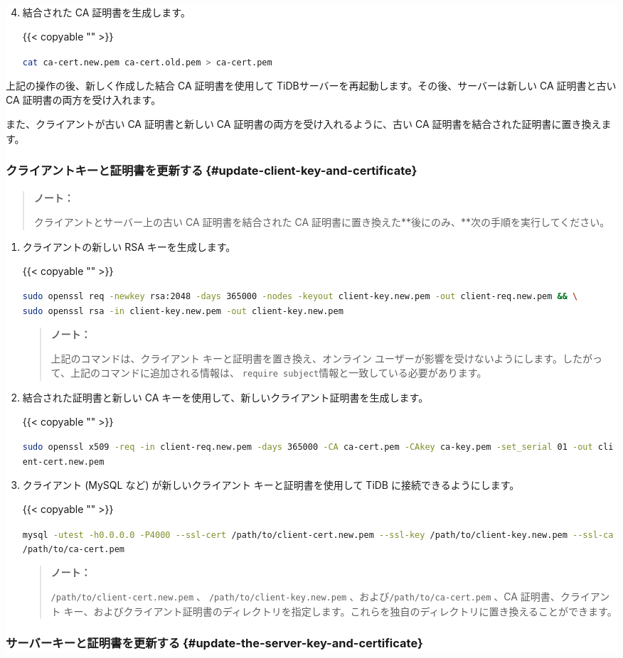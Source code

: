 4.  結合された CA 証明書を生成します。

    {{< copyable "" >}}

    ```bash
    cat ca-cert.new.pem ca-cert.old.pem > ca-cert.pem
    ```

上記の操作の後、新しく作成した結合 CA 証明書を使用して TiDBサーバーを再起動します。その後、サーバーは新しい CA 証明書と古い CA 証明書の両方を受け入れます。

また、クライアントが古い CA 証明書と新しい CA 証明書の両方を受け入れるように、古い CA 証明書を結合された証明書に置き換えます。

### クライアントキーと証明書を更新する {#update-client-key-and-certificate}

> **ノート：**
>
> クライアントとサーバー上の古い CA 証明書を結合された CA 証明書に置き換えた**後にのみ、**次の手順を実行してください。

1.  クライアントの新しい RSA キーを生成します。

    {{< copyable "" >}}

    ```bash
    sudo openssl req -newkey rsa:2048 -days 365000 -nodes -keyout client-key.new.pem -out client-req.new.pem && \
    sudo openssl rsa -in client-key.new.pem -out client-key.new.pem
    ```

    > **ノート：**
    >
    > 上記のコマンドは、クライアント キーと証明書を置き換え、オンライン ユーザーが影響を受けないようにします。したがって、上記のコマンドに追加される情報は、 `require subject`情報と一致している必要があります。

2.  結合された証明書と新しい CA キーを使用して、新しいクライアント証明書を生成します。

    {{< copyable "" >}}

    ```bash
    sudo openssl x509 -req -in client-req.new.pem -days 365000 -CA ca-cert.pem -CAkey ca-key.pem -set_serial 01 -out client-cert.new.pem
    ```

3.  クライアント (MySQL など) が新しいクライアント キーと証明書を使用して TiDB に接続できるようにします。

    {{< copyable "" >}}

    ```bash
    mysql -utest -h0.0.0.0 -P4000 --ssl-cert /path/to/client-cert.new.pem --ssl-key /path/to/client-key.new.pem --ssl-ca /path/to/ca-cert.pem
    ```

    > **ノート：**
    >
    > `/path/to/client-cert.new.pem` 、 `/path/to/client-key.new.pem` 、および`/path/to/ca-cert.pem` 、CA 証明書、クライアント キー、およびクライアント証明書のディレクトリを指定します。これらを独自のディレクトリに置き換えることができます。

### サーバーキーと証明書を更新する {#update-the-server-key-and-certificate}
